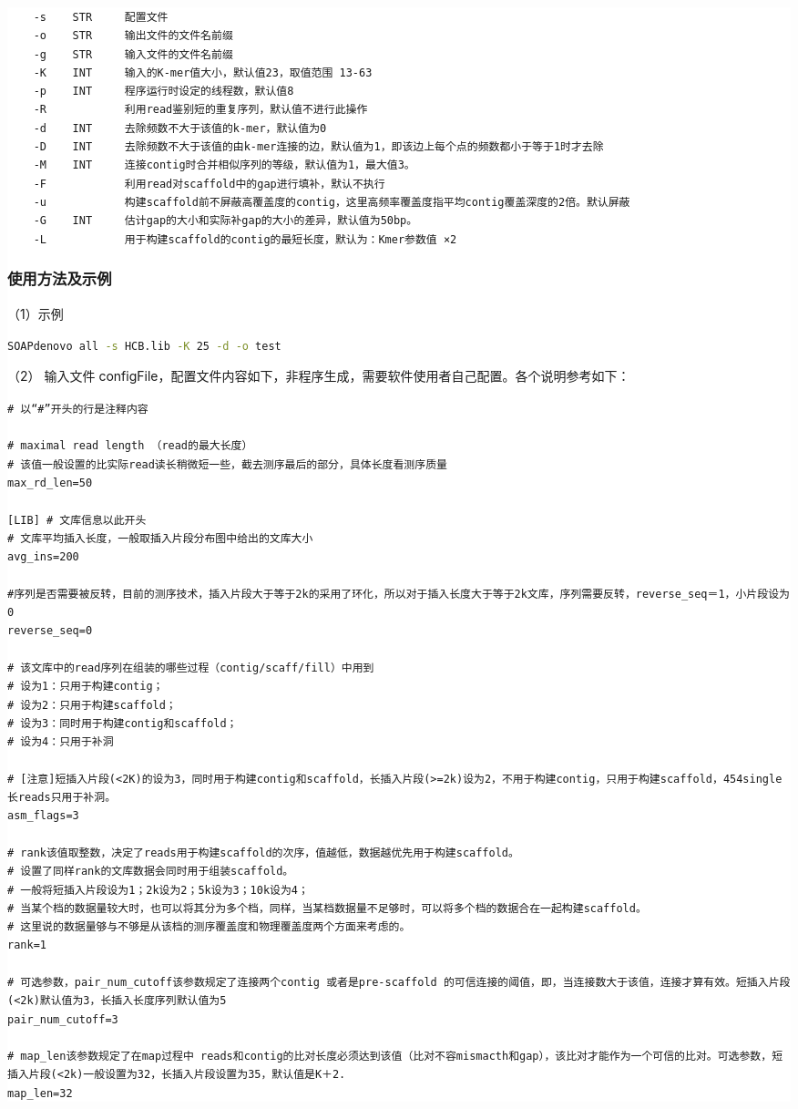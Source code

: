 ```
    -s    STR     配置文件
    -o    STR     输出文件的文件名前缀
    -g    STR     输入文件的文件名前缀
    -K    INT     输入的K-mer值大小，默认值23，取值范围 13-63
    -p    INT     程序运行时设定的线程数，默认值8
    -R            利用read鉴别短的重复序列，默认值不进行此操作
    -d    INT     去除频数不大于该值的k-mer，默认值为0
    -D    INT     去除频数不大于该值的由k-mer连接的边，默认值为1，即该边上每个点的频数都小于等于1时才去除
    -M    INT     连接contig时合并相似序列的等级，默认值为1，最大值3。
    -F            利用read对scaffold中的gap进行填补，默认不执行
    -u            构建scaffold前不屏蔽高覆盖度的contig，这里高频率覆盖度指平均contig覆盖深度的2倍。默认屏蔽
    -G    INT     估计gap的大小和实际补gap的大小的差异，默认值为50bp。
    -L            用于构建scaffold的contig的最短长度，默认为：Kmer参数值 ×2
```

### 使用方法及示例

（1）示例

```bash
SOAPdenovo all -s HCB.lib -K 25 -d -o test
```

（2） 输入文件
configFile，配置文件内容如下，非程序生成，需要软件使用者自己配置。各个说明参考如下：

```
# 以“#”开头的行是注释内容

# maximal read length （read的最大长度）
# 该值一般设置的比实际read读长稍微短一些，截去测序最后的部分，具体长度看测序质量
max_rd_len=50  

[LIB] # 文库信息以此开头
# 文库平均插入长度，一般取插入片段分布图中给出的文库大小
avg_ins=200

#序列是否需要被反转，目前的测序技术，插入片段大于等于2k的采用了环化，所以对于插入长度大于等于2k文库，序列需要反转，reverse_seq＝1，小片段设为0
reverse_seq=0

# 该文库中的read序列在组装的哪些过程（contig/scaff/fill）中用到
# 设为1：只用于构建contig；
# 设为2：只用于构建scaffold；
# 设为3：同时用于构建contig和scaffold；
# 设为4：只用于补洞

# [注意]短插入片段(<2K)的设为3，同时用于构建contig和scaffold，长插入片段(>=2k)设为2，不用于构建contig，只用于构建scaffold，454single 长reads只用于补洞。
asm_flags=3

# rank该值取整数，决定了reads用于构建scaffold的次序，值越低，数据越优先用于构建scaffold。
# 设置了同样rank的文库数据会同时用于组装scaffold。
# 一般将短插入片段设为1；2k设为2；5k设为3；10k设为4；
# 当某个档的数据量较大时，也可以将其分为多个档，同样，当某档数据量不足够时，可以将多个档的数据合在一起构建scaffold。
# 这里说的数据量够与不够是从该档的测序覆盖度和物理覆盖度两个方面来考虑的。
rank=1

# 可选参数，pair_num_cutoff该参数规定了连接两个contig 或者是pre-scaffold 的可信连接的阈值，即，当连接数大于该值，连接才算有效。短插入片段(<2k)默认值为3，长插入长度序列默认值为5
pair_num_cutoff=3

# map_len该参数规定了在map过程中 reads和contig的比对长度必须达到该值（比对不容mismacth和gap），该比对才能作为一个可信的比对。可选参数，短插入片段(<2k)一般设置为32，长插入片段设置为35，默认值是K＋2.
map_len=32

```
